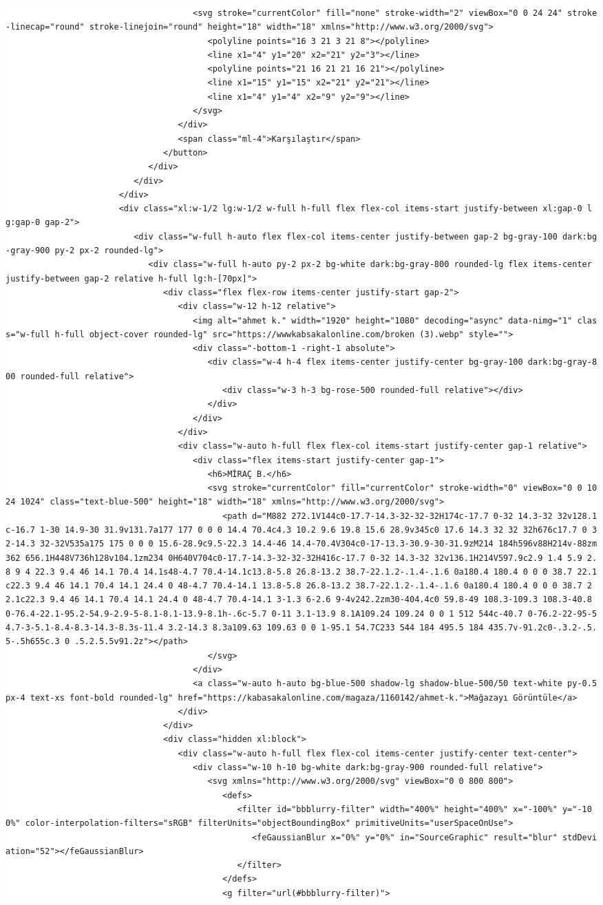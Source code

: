                                           <svg stroke="currentColor" fill="none" stroke-width="2" viewBox="0 0 24 24" stroke-linecap="round" stroke-linejoin="round" height="18" width="18" xmlns="http://www.w3.org/2000/svg">
                                             <polyline points="16 3 21 3 21 8"></polyline>
                                             <line x1="4" y1="20" x2="21" y2="3"></line>
                                             <polyline points="21 16 21 21 16 21"></polyline>
                                             <line x1="15" y1="15" x2="21" y2="21"></line>
                                             <line x1="4" y1="4" x2="9" y2="9"></line>
                                          </svg>
                                       </div>
                                       <span class="ml-4">Karşılaştır</span>
                                    </button>
                                 </div>
                              </div>
                           </div>
                           <div class="xl:w-1/2 lg:w-1/2 w-full h-full flex flex-col items-start justify-between xl:gap-0 lg:gap-0 gap-2">
                              <div class="w-full h-auto flex flex-col items-center justify-between gap-2 bg-gray-100 dark:bg-gray-900 py-2 px-2 rounded-lg">
                                 <div class="w-full h-auto py-2 px-2 bg-white dark:bg-gray-800 rounded-lg flex items-center justify-between gap-2 relative h-full lg:h-[70px]">
                                    <div class="flex flex-row items-center justify-start gap-2">
                                       <div class="w-12 h-12 relative">
                                          <img alt="ahmet k." width="1920" height="1080" decoding="async" data-nimg="1" class="w-full h-full object-cover rounded-lg" src="https://wwwkabsakalonline.com/broken (3).webp" style="">
                                          <div class="-bottom-1 -right-1 absolute">
                                             <div class="w-4 h-4 flex items-center justify-center bg-gray-100 dark:bg-gray-800 rounded-full relative">
                                                <div class="w-3 h-3 bg-rose-500 rounded-full relative"></div>
                                             </div>
                                          </div>
                                       </div>
                                       <div class="w-auto h-full flex flex-col items-start justify-center gap-1 relative">
                                          <div class="flex items-start justify-center gap-1">
                                             <h6>MİRAÇ B.</h6>
                                             <svg stroke="currentColor" fill="currentColor" stroke-width="0" viewBox="0 0 1024 1024" class="text-blue-500" height="18" width="18" xmlns="http://www.w3.org/2000/svg">
                                                <path d="M882 272.1V144c0-17.7-14.3-32-32-32H174c-17.7 0-32 14.3-32 32v128.1c-16.7 1-30 14.9-30 31.9v131.7a177 177 0 0 0 14.4 70.4c4.3 10.2 9.6 19.8 15.6 28.9v345c0 17.6 14.3 32 32 32h676c17.7 0 32-14.3 32-32V535a175 175 0 0 0 15.6-28.9c9.5-22.3 14.4-46 14.4-70.4V304c0-17-13.3-30.9-30-31.9zM214 184h596v88H214v-88zm362 656.1H448V736h128v104.1zm234 0H640V704c0-17.7-14.3-32-32-32H416c-17.7 0-32 14.3-32 32v136.1H214V597.9c2.9 1.4 5.9 2.8 9 4 22.3 9.4 46 14.1 70.4 14.1s48-4.7 70.4-14.1c13.8-5.8 26.8-13.2 38.7-22.1.2-.1.4-.1.6 0a180.4 180.4 0 0 0 38.7 22.1c22.3 9.4 46 14.1 70.4 14.1 24.4 0 48-4.7 70.4-14.1 13.8-5.8 26.8-13.2 38.7-22.1.2-.1.4-.1.6 0a180.4 180.4 0 0 0 38.7 22.1c22.3 9.4 46 14.1 70.4 14.1 24.4 0 48-4.7 70.4-14.1 3-1.3 6-2.6 9-4v242.2zm30-404.4c0 59.8-49 108.3-109.3 108.3-40.8 0-76.4-22.1-95.2-54.9-2.9-5-8.1-8.1-13.9-8.1h-.6c-5.7 0-11 3.1-13.9 8.1A109.24 109.24 0 0 1 512 544c-40.7 0-76.2-22-95-54.7-3-5.1-8.4-8.3-14.3-8.3s-11.4 3.2-14.3 8.3a109.63 109.63 0 0 1-95.1 54.7C233 544 184 495.5 184 435.7v-91.2c0-.3.2-.5.5-.5h655c.3 0 .5.2.5.5v91.2z"></path>
                                             </svg>
                                          </div>
                                          <a class="w-auto h-auto bg-blue-500 shadow-lg shadow-blue-500/50 text-white py-0.5 px-4 text-xs font-bold rounded-lg" href="https://kabasakalonline.com/magaza/1160142/ahmet-k.">Mağazayı Görüntüle</a>
                                       </div>
                                    </div>
                                    <div class="hidden xl:block">
                                       <div class="w-auto h-full flex flex-col items-center justify-center text-center">
                                          <div class="w-10 h-10 bg-white dark:bg-gray-900 rounded-full relative">
                                             <svg xmlns="http://www.w3.org/2000/svg" viewBox="0 0 800 800">
                                                <defs>
                                                   <filter id="bbblurry-filter" width="400%" height="400%" x="-100%" y="-100%" color-interpolation-filters="sRGB" filterUnits="objectBoundingBox" primitiveUnits="userSpaceOnUse">
                                                      <feGaussianBlur x="0%" y="0%" in="SourceGraphic" result="blur" stdDeviation="52"></feGaussianBlur>
                                                   </filter>
                                                </defs>
                                                <g filter="url(#bbblurry-filter)">